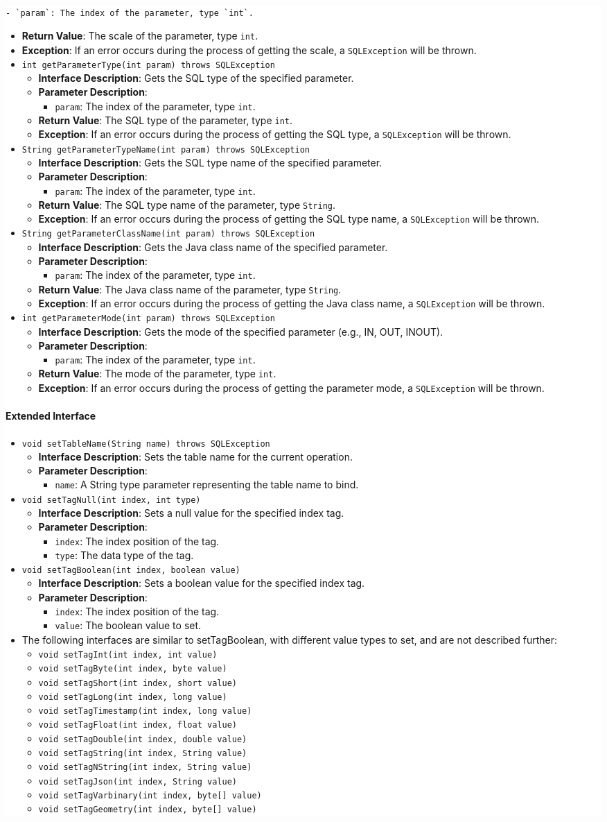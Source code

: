     - `param`: The index of the parameter, type `int`.
  - **Return Value**: The scale of the parameter, type `int`.
  - **Exception**: If an error occurs during the process of getting the scale, a `SQLException` will be thrown.
- `int getParameterType(int param) throws SQLException`
  - **Interface Description**: Gets the SQL type of the specified parameter.
  - **Parameter Description**:
    - `param`: The index of the parameter, type `int`.
  - **Return Value**: The SQL type of the parameter, type `int`.
  - **Exception**: If an error occurs during the process of getting the SQL type, a `SQLException` will be thrown.
- `String getParameterTypeName(int param) throws SQLException`
  - **Interface Description**: Gets the SQL type name of the specified parameter.
  - **Parameter Description**:
    - `param`: The index of the parameter, type `int`.
  - **Return Value**: The SQL type name of the parameter, type `String`.
  - **Exception**: If an error occurs during the process of getting the SQL type name, a `SQLException` will be thrown.
- `String getParameterClassName(int param) throws SQLException`
  - **Interface Description**: Gets the Java class name of the specified parameter.
  - **Parameter Description**:
    - `param`: The index of the parameter, type `int`.
  - **Return Value**: The Java class name of the parameter, type `String`.
  - **Exception**: If an error occurs during the process of getting the Java class name, a `SQLException` will be thrown.
- `int getParameterMode(int param) throws SQLException`
  - **Interface Description**: Gets the mode of the specified parameter (e.g., IN, OUT, INOUT).
  - **Parameter Description**:
    - `param`: The index of the parameter, type `int`.
  - **Return Value**: The mode of the parameter, type `int`.
  - **Exception**: If an error occurs during the process of getting the parameter mode, a `SQLException` will be thrown.

#### Extended Interface  

- `void setTableName(String name) throws SQLException`
  - **Interface Description**: Sets the table name for the current operation.
  - **Parameter Description**:
    - `name`: A String type parameter representing the table name to bind.
- `void setTagNull(int index, int type)`
  - **Interface Description**: Sets a null value for the specified index tag.
  - **Parameter Description**:
    - `index`: The index position of the tag.
    - `type`: The data type of the tag.
- `void setTagBoolean(int index, boolean value)`
  - **Interface Description**: Sets a boolean value for the specified index tag.
  - **Parameter Description**:
    - `index`: The index position of the tag.
    - `value`: The boolean value to set.
- The following interfaces are similar to setTagBoolean, with different value types to set, and are not described further:
  - `void setTagInt(int index, int value)`
  - `void setTagByte(int index, byte value)`
  - `void setTagShort(int index, short value)`
  - `void setTagLong(int index, long value)`
  - `void setTagTimestamp(int index, long value)`
  - `void setTagFloat(int index, float value)`
  - `void setTagDouble(int index, double value)`
  - `void setTagString(int index, String value)`
  - `void setTagNString(int index, String value)`
  - `void setTagJson(int index, String value)`
  - `void setTagVarbinary(int index, byte[] value)`
  - `void setTagGeometry(int index, byte[] value)`
